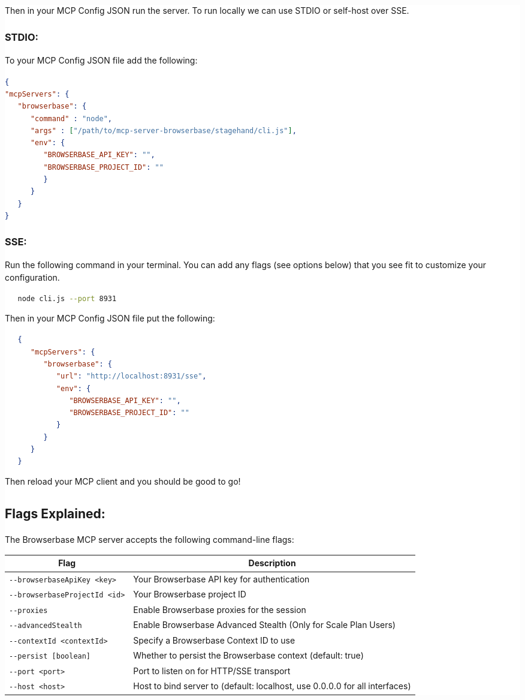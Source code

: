 Then in your MCP Config JSON run the server. To run locally we can use STDIO or self-host over SSE. 

### STDIO: 

To your MCP Config JSON file add the following: 

```json
{
"mcpServers": {
   "browserbase": {
      "command" : "node",
      "args" : ["/path/to/mcp-server-browserbase/stagehand/cli.js"],
      "env": {
         "BROWSERBASE_API_KEY": "",
         "BROWSERBASE_PROJECT_ID": ""
         }
      }
   }
}
```

### SSE: 

Run the following command in your terminal. You can add any flags (see options below) that you see fit to customize your configuration. 

```bash
   node cli.js --port 8931
```

Then in your MCP Config JSON file put the following: 

```json
   {
      "mcpServers": {
         "browserbase": {
            "url": "http://localhost:8931/sse",
            "env": {
               "BROWSERBASE_API_KEY": "",
               "BROWSERBASE_PROJECT_ID": ""
            }
         }
      }
   }
```

Then reload your MCP client and you should be good to go!

## Flags Explained:

The Browserbase MCP server accepts the following command-line flags:

| Flag | Description |
|------|-------------|
| `--browserbaseApiKey <key>` | Your Browserbase API key for authentication |
| `--browserbaseProjectId <id>` | Your Browserbase project ID |
| `--proxies` | Enable Browserbase proxies for the session |
| `--advancedStealth` | Enable Browserbase Advanced Stealth (Only for Scale Plan Users) | 
| `--contextId <contextId>` | Specify a Browserbase Context ID to use |
| `--persist [boolean]` | Whether to persist the Browserbase context (default: true) |
| `--port <port>` | Port to listen on for HTTP/SSE transport |
| `--host <host>` | Host to bind server to (default: localhost, use 0.0.0.0 for all interfaces) |